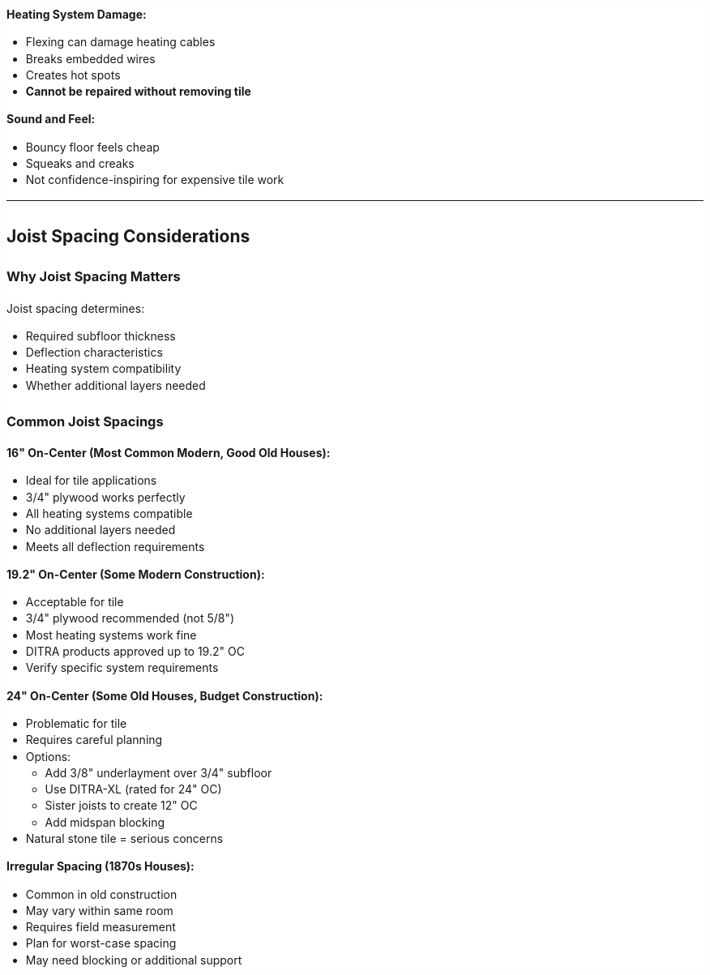 **Heating System Damage:**
- Flexing can damage heating cables
- Breaks embedded wires
- Creates hot spots
- **Cannot be repaired without removing tile**

**Sound and Feel:**
- Bouncy floor feels cheap
- Squeaks and creaks
- Not confidence-inspiring for expensive tile work

---

## Joist Spacing Considerations

### Why Joist Spacing Matters

Joist spacing determines:
- Required subfloor thickness
- Deflection characteristics
- Heating system compatibility
- Whether additional layers needed

### Common Joist Spacings

**16" On-Center (Most Common Modern, Good Old Houses):**
- Ideal for tile applications
- 3/4" plywood works perfectly
- All heating systems compatible
- No additional layers needed
- Meets all deflection requirements

**19.2" On-Center (Some Modern Construction):**
- Acceptable for tile
- 3/4" plywood recommended (not 5/8")
- Most heating systems work fine
- DITRA products approved up to 19.2" OC
- Verify specific system requirements

**24" On-Center (Some Old Houses, Budget Construction):**
- Problematic for tile
- Requires careful planning
- Options:
  - Add 3/8" underlayment over 3/4" subfloor
  - Use DITRA-XL (rated for 24" OC)
  - Sister joists to create 12" OC
  - Add midspan blocking
- Natural stone tile = serious concerns

**Irregular Spacing (1870s Houses):**
- Common in old construction
- May vary within same room
- Requires field measurement
- Plan for worst-case spacing
- May need blocking or additional support
